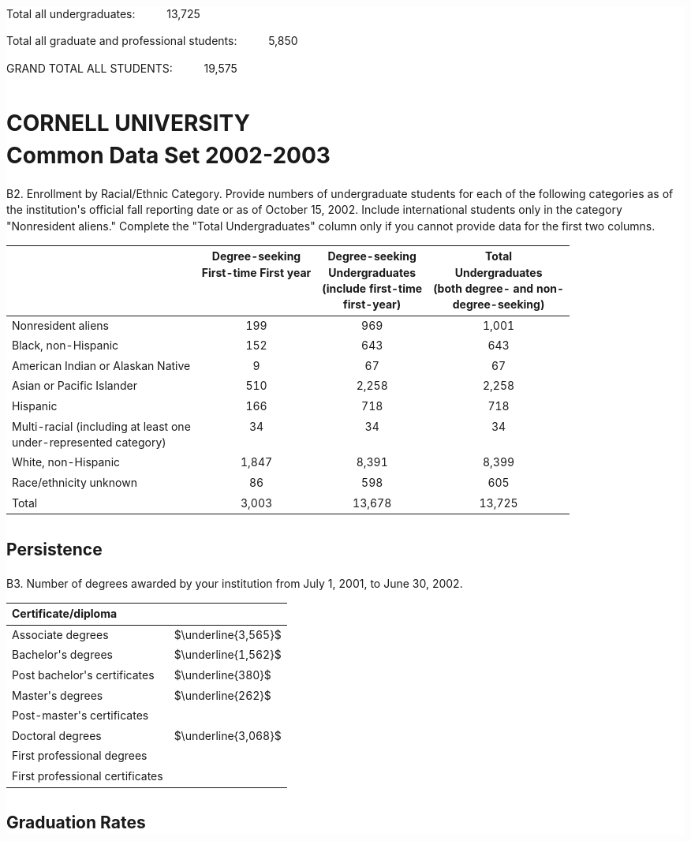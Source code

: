 Total all undergraduates: $\qquad$ 13,725

Total all graduate and professional students: $\qquad$ 5,850

GRAND TOTAL ALL STUDENTS: $\qquad$ 19,575
# CORNELL UNIVERSITY <br> Common Data Set 2002-2003 

B2. Enrollment by Racial/Ethnic Category. Provide numbers of undergraduate students for each of the following categories as of the institution's official fall reporting date or as of October 15, 2002. Include international students only in the category "Nonresident aliens." Complete the "Total Undergraduates" column only if you cannot provide data for the first two columns.

|  | Degree-seeking <br> First-time First year | Degree-seeking <br> Undergraduates <br> (include first-time <br> first-year) | Total <br> Undergraduates <br> (both degree- and non- <br> degree-seeking) |
| :-- | :--: | :--: | :--: |
| Nonresident aliens | 199 | 969 | 1,001 |
| Black, non-Hispanic | 152 | 643 | 643 |
| American Indian or Alaskan Native | 9 | 67 | 67 |
| Asian or Pacific Islander | 510 | 2,258 | 2,258 |
| Hispanic | 166 | 718 | 718 |
| Multi-racial (including at least one <br> under-represented category) | 34 | 34 | 34 |
| White, non-Hispanic | 1,847 | 8,391 | 8,399 |
| Race/ethnicity unknown | 86 | 598 | 605 |
| Total | 3,003 | 13,678 | 13,725 |

## Persistence

B3. Number of degrees awarded by your institution from July 1, 2001, to June 30, 2002.

| Certificate/diploma |  |
| :-- | :-- |
| Associate degrees | $\underline{3,565}$ |
| Bachelor's degrees | $\underline{1,562}$ |
| Post bachelor's certificates | $\underline{380}$ |
| Master's degrees | $\underline{262}$ |
| Post-master's certificates |  |
| Doctoral degrees | $\underline{3,068}$ |
| First professional degrees |  |
| First professional certificates |  |

## Graduation Rates
